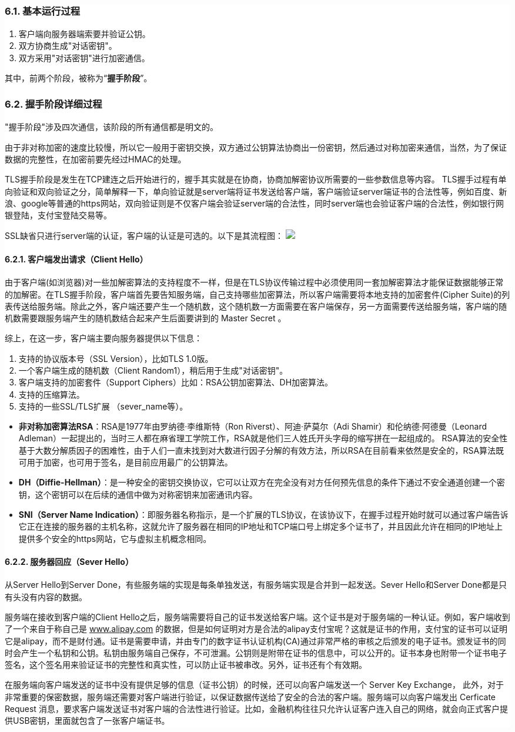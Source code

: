 ### 6.1. 基本运行过程

1. 客户端向服务器端索要并验证公钥。
2. 双方协商生成"对话密钥"。
3. 双方采用"对话密钥"进行加密通信。

其中，前两个阶段，被称为“**握手阶段**”。

### 6.2. 握手阶段详细过程

"握手阶段"涉及四次通信，该阶段的所有通信都是明文的。

由于非对称加密的速度比较慢，所以它一般用于密钥交换，双方通过公钥算法协商出一份密钥，然后通过对称加密来通信，当然，为了保证数据的完整性，在加密前要先经过HMAC的处理。

TLS握手阶段是发生在TCP建连之后开始进行的，握手其实就是在协商，协商加解密协议所需要的一些参数信息等内容。
TLS握手过程有单向验证和双向验证之分，简单解释一下，单向验证就是server端将证书发送给客户端，客户端验证server端证书的合法性等，例如百度、新浪、google等普通的https网站，双向验证则是不仅客户端会验证server端的合法性，同时server端也会验证客户端的合法性，例如银行网银登陆，支付宝登陆交易等。

SSL缺省只进行server端的认证，客户端的认证是可选的。以下是其流程图：
![](//p3-juejin.byteimg.com/tos-cn-i-k3u1fbpfcp/5ce33933a3d44415a1cbefccba42f615~tplv-k3u1fbpfcp-zoom-1.image)

#### 6.2.1. **客户端发出请求（Client Hello）**

由于客户端(如浏览器)对一些加解密算法的支持程度不一样，但是在TLS协议传输过程中必须使用同一套加解密算法才能保证数据能够正常的加解密。在TLS握手阶段，客户端首先要告知服务端，自己支持哪些加密算法，所以客户端需要将本地支持的加密套件(Cipher Suite)的列表传送给服务端。除此之外，客户端还要产生一个随机数，这个随机数一方面需要在客户端保存，另一方面需要传送给服务端，客户端的随机数需要跟服务端产生的随机数结合起来产生后面要讲到的 Master Secret 。

综上，在这一步，客户端主要向服务器提供以下信息：

1. 支持的协议版本号（SSL Version），比如TLS 1.0版。
2. 一个客户端生成的随机数（Client Random1），稍后用于生成"对话密钥"。
3. 客户端支持的加密套件（Support Ciphers）比如：RSA公钥加密算法、DH加密算法。
4. 支持的压缩算法。
5. 支持的一些SSL/TLS扩展 （sever_name等）。

* **非对称加密算法RSA**：RSA是1977年由罗纳德·李维斯特（Ron Riverst）、阿迪·萨莫尔（Adi Shamir）和伦纳德·阿德曼（Leonard Adleman）一起提出的，当时三人都在麻省理工学院工作，RSA就是他们三人姓氏开头字母的缩写拼在一起组成的。
RSA算法的安全性基于大数分解质因子的困难性，由于人们一直未找到对大数进行因子分解的有效方法，所以RSA在目前看来依然是安全的，RSA算法既可用于加密，也可用于签名，是目前应用最广的公钥算法。

* **DH（Diffie-Hellman）**：是一种安全的密钥交换协议，它可以让双方在完全没有对方任何预先信息的条件下通过不安全通道创建一个密钥，这个密钥可以在后续的通信中做为对称密钥来加密通讯内容。

* **SNI（Server Name Indication）**：即服务器名称指示，是一个扩展的TLS协议，在该协议下，在握手过程开始时就可以通过客户端告诉它正在连接的服务器的主机名称，这就允许了服务器在相同的IP地址和TCP端口号上绑定多个证书了，并且因此允许在相同的IP地址上提供多个安全的https网站，它与虚拟主机概念相同。

#### 6.2.2. **服务器回应（Sever Hello）**

从Server Hello到Server Done，有些服务端的实现是每条单独发送，有服务端实现是合并到一起发送。Sever Hello和Server Done都是只有头没有内容的数据。

服务端在接收到客户端的Client Hello之后，服务端需要将自己的证书发送给客户端。这个证书是对于服务端的一种认证。例如，客户端收到了一个来自于称自己是 www.alipay.com 的数据，但是如何证明对方是合法的alipay支付宝呢？这就是证书的作用，支付宝的证书可以证明它是alipay，而不是财付通。证书是需要申请，并由专门的数字证书认证机构(CA)通过非常严格的审核之后颁发的电子证书。颁发证书的同时会产生一个私钥和公钥。私钥由服务端自己保存，不可泄漏。公钥则是附带在证书的信息中，可以公开的。证书本身也附带一个证书电子签名，这个签名用来验证证书的完整性和真实性，可以防止证书被串改。另外，证书还有个有效期。

在服务端向客户端发送的证书中没有提供足够的信息（证书公钥）的时候，还可以向客户端发送一个 Server Key Exchange，
此外，对于非常重要的保密数据，服务端还需要对客户端进行验证，以保证数据传送给了安全的合法的客户端。服务端可以向客户端发出 Cerficate Request 消息，要求客户端发送证书对客户端的合法性进行验证。比如，金融机构往往只允许认证客户连入自己的网络，就会向正式客户提供USB密钥，里面就包含了一张客户端证书。
